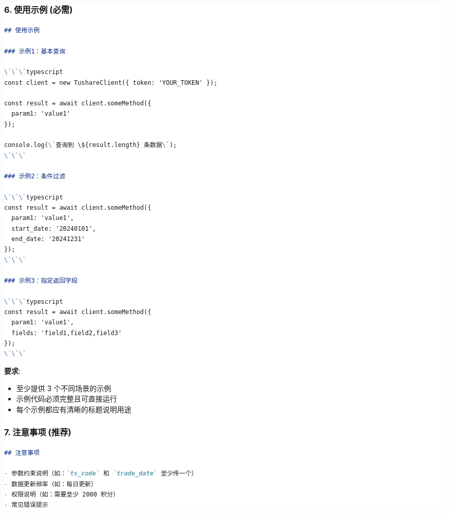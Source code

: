 ### 6. 使用示例 (必需)

```markdown
## 使用示例

### 示例1：基本查询

\`\`\`typescript
const client = new TushareClient({ token: 'YOUR_TOKEN' });

const result = await client.someMethod({
  param1: 'value1'
});

console.log(\`查询到 \${result.length} 条数据\`);
\`\`\`

### 示例2：条件过滤

\`\`\`typescript
const result = await client.someMethod({
  param1: 'value1',
  start_date: '20240101',
  end_date: '20241231'
});
\`\`\`

### 示例3：指定返回字段

\`\`\`typescript
const result = await client.someMethod({
  param1: 'value1',
  fields: 'field1,field2,field3'
});
\`\`\`
```

**要求**:
- 至少提供 3 个不同场景的示例
- 示例代码必须完整且可直接运行
- 每个示例都应有清晰的标题说明用途

### 7. 注意事项 (推荐)

```markdown
## 注意事项

- 参数约束说明（如：`ts_code` 和 `trade_date` 至少传一个）
- 数据更新频率（如：每日更新）
- 权限说明（如：需要至少 2000 积分）
- 常见错误提示
```
